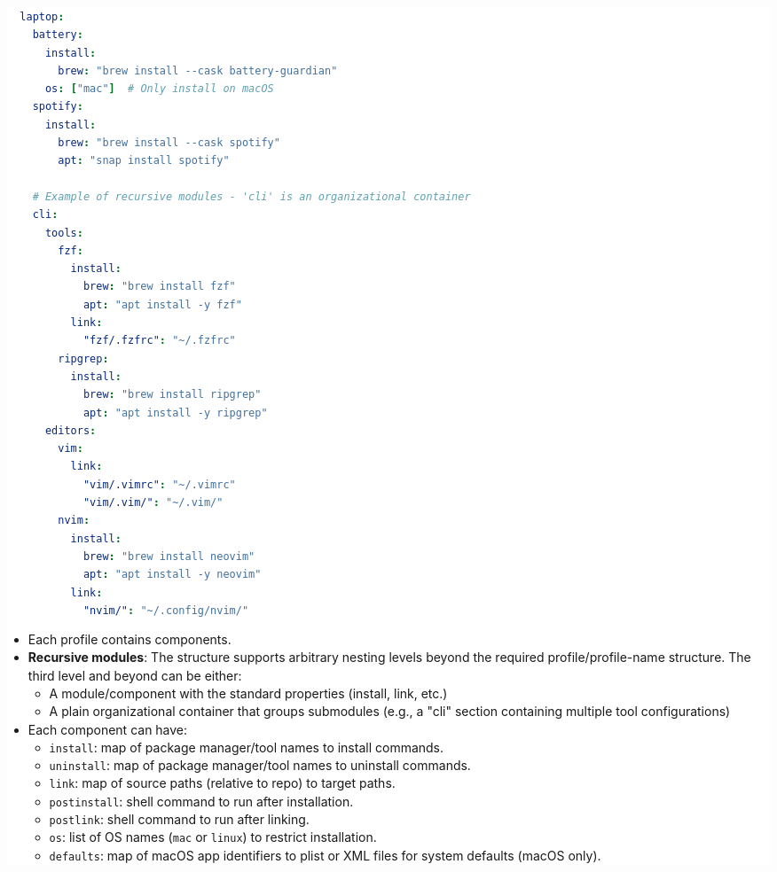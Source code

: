 ```yaml
  laptop:
    battery:
      install:
        brew: "brew install --cask battery-guardian"
      os: ["mac"]  # Only install on macOS
    spotify:
      install:
        brew: "brew install --cask spotify"
        apt: "snap install spotify"
    
    # Example of recursive modules - 'cli' is an organizational container
    cli:
      tools:
        fzf:
          install:
            brew: "brew install fzf"
            apt: "apt install -y fzf"
          link:
            "fzf/.fzfrc": "~/.fzfrc"
        ripgrep:
          install:
            brew: "brew install ripgrep"
            apt: "apt install -y ripgrep"
      editors:
        vim:
          link:
            "vim/.vimrc": "~/.vimrc"
            "vim/.vim/": "~/.vim/"
        nvim:
          install:
            brew: "brew install neovim"
            apt: "apt install -y neovim"
          link:
            "nvim/": "~/.config/nvim/"
```

- Each profile contains components.
- **Recursive modules**: The structure supports arbitrary nesting levels beyond the required profile/profile-name structure. The third level and beyond can be either:
  - A module/component with the standard properties (install, link, etc.)
  - A plain organizational container that groups submodules (e.g., a "cli" section containing multiple tool configurations)
- Each component can have:
  - `install`: map of package manager/tool names to install commands.
  - `uninstall`: map of package manager/tool names to uninstall commands.
  - `link`: map of source paths (relative to repo) to target paths.
  - `postinstall`: shell command to run after installation.
  - `postlink`: shell command to run after linking.
  - `os`: list of OS names (`mac` or `linux`) to restrict installation.
  - `defaults`: map of macOS app identifiers to plist or XML files for system defaults (macOS only).
